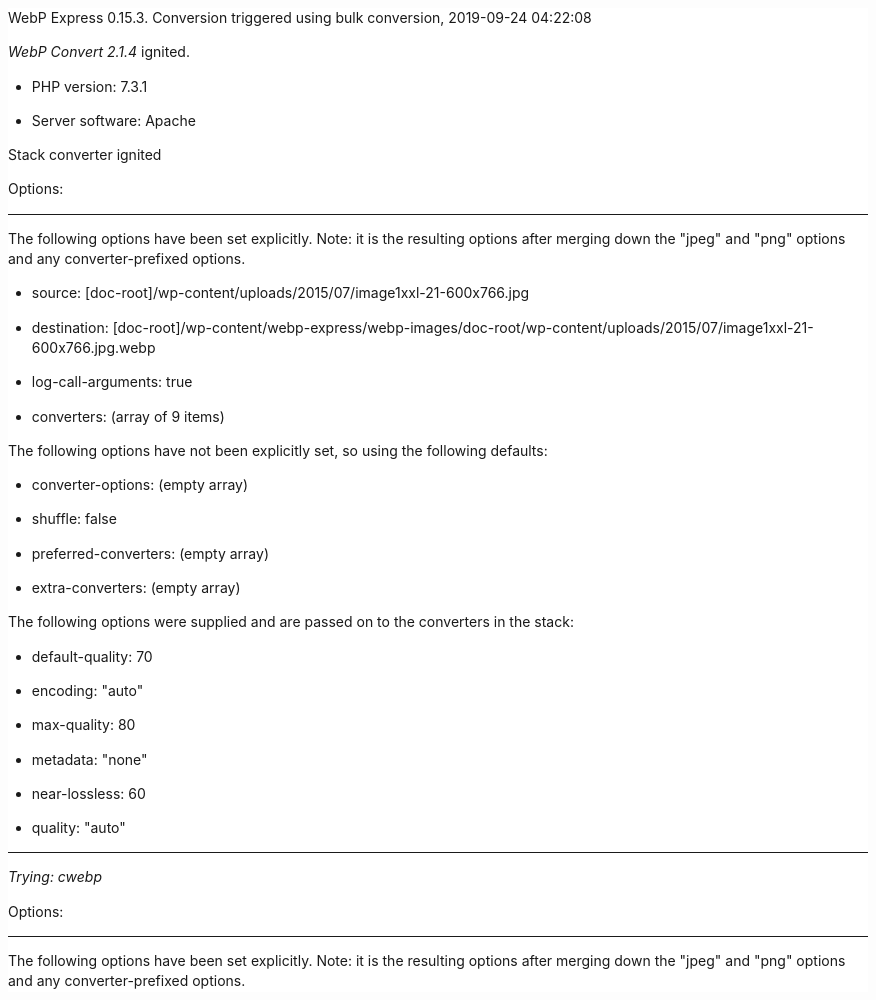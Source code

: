 WebP Express 0.15.3. Conversion triggered using bulk conversion, 2019-09-24 04:22:08


*WebP Convert 2.1.4*  ignited.

- PHP version: 7.3.1

- Server software: Apache


Stack converter ignited


Options:

------------

The following options have been set explicitly. Note: it is the resulting options after merging down the "jpeg" and "png" options and any converter-prefixed options.

- source: [doc-root]/wp-content/uploads/2015/07/image1xxl-21-600x766.jpg

- destination: [doc-root]/wp-content/webp-express/webp-images/doc-root/wp-content/uploads/2015/07/image1xxl-21-600x766.jpg.webp

- log-call-arguments: true

- converters: (array of 9 items)


The following options have not been explicitly set, so using the following defaults:

- converter-options: (empty array)

- shuffle: false

- preferred-converters: (empty array)

- extra-converters: (empty array)


The following options were supplied and are passed on to the converters in the stack:

- default-quality: 70

- encoding: "auto"

- max-quality: 80

- metadata: "none"

- near-lossless: 60

- quality: "auto"

------------



*Trying: cwebp* 


Options:

------------

The following options have been set explicitly. Note: it is the resulting options after merging down the "jpeg" and "png" options and any converter-prefixed options.
